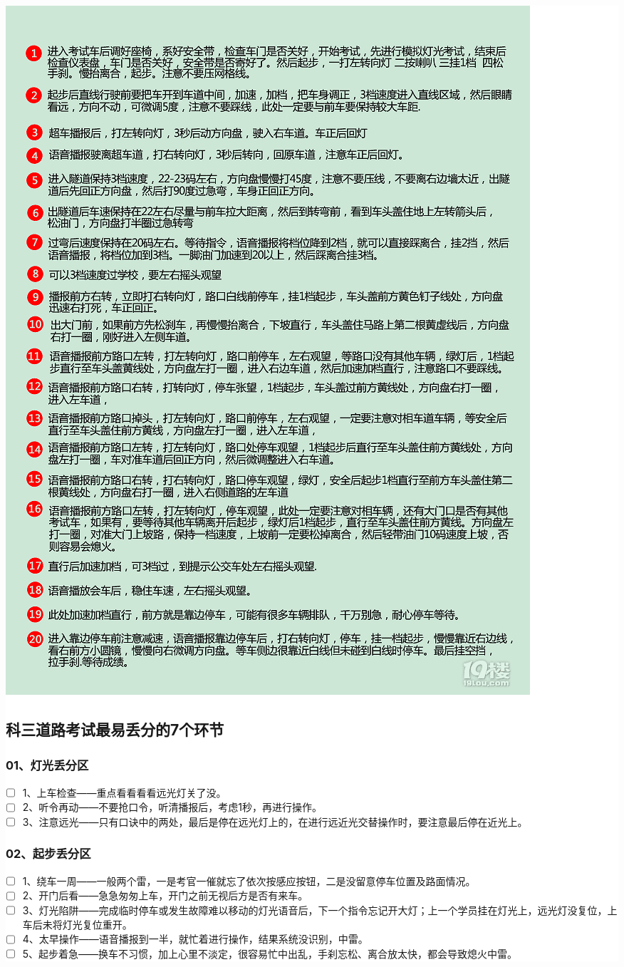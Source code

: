 ![图片](./imgs/1530500630104726.png)

## 科三道路考试最易丢分的7个环节
### 01、灯光丢分区
- [ ] 1、上车检查——重点看看看看远光灯关了没。
- [ ] 2、听令再动——不要抢口令，听清播报后，考虑1秒，再进行操作。
- [ ] 3、注意远光——只有口诀中的两处，最后是停在远光灯上的，在进行远近光交替操作时，要注意最后停在近光上。
### 02、起步丢分区
- [ ] 1、绕车一周——一般两个雷，一是考官一催就忘了依次按感应按钮，二是没留意停车位置及路面情况。
- [ ] 2、开门后看——急急匆匆上车，开门之前无视后方是否有来车。
- [ ] 3、灯光陷阱——完成临时停车或发生故障难以移动的灯光语音后，下一个指令忘记开大灯；上一个学员挂在灯光上，远光灯没复位，上车后未将灯光复位重开。
- [ ] 4、太早操作——语音播报到一半，就忙着进行操作，结果系统没识别，中雷。
- [ ] 5、起步着急——换车不习惯，加上心里不淡定，很容易忙中出乱，手刹忘松、离合放太快，都会导致熄火中雷。